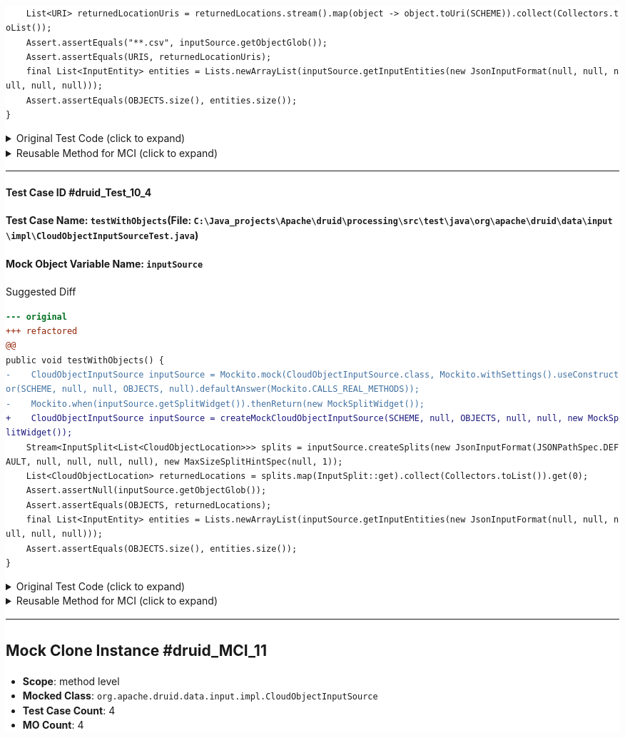 ```diff
    List<URI> returnedLocationUris = returnedLocations.stream().map(object -> object.toUri(SCHEME)).collect(Collectors.toList());
    Assert.assertEquals("**.csv", inputSource.getObjectGlob());
    Assert.assertEquals(URIS, returnedLocationUris);
    final List<InputEntity> entities = Lists.newArrayList(inputSource.getInputEntities(new JsonInputFormat(null, null, null, null, null)));
    Assert.assertEquals(OBJECTS.size(), entities.size());
}
```

<details><summary>Original Test Code (click to expand)</summary></details>
<details><summary>Reusable Method for MCI (click to expand)</summary></details>

---
#### Test Case ID #druid_Test_10_4
#### Test Case Name: `testWithObjects`(File: `C:\Java_projects\Apache\druid\processing\src\test\java\org\apache\druid\data\input\impl\CloudObjectInputSourceTest.java`)
#### Mock Object Variable Name: `inputSource`
<summary>Suggested Diff</summary>

```diff
--- original
+++ refactored
@@
public void testWithObjects() {
-    CloudObjectInputSource inputSource = Mockito.mock(CloudObjectInputSource.class, Mockito.withSettings().useConstructor(SCHEME, null, null, OBJECTS, null).defaultAnswer(Mockito.CALLS_REAL_METHODS));
-    Mockito.when(inputSource.getSplitWidget()).thenReturn(new MockSplitWidget());
+    CloudObjectInputSource inputSource = createMockCloudObjectInputSource(SCHEME, null, OBJECTS, null, null, new MockSplitWidget());
    Stream<InputSplit<List<CloudObjectLocation>>> splits = inputSource.createSplits(new JsonInputFormat(JSONPathSpec.DEFAULT, null, null, null, null), new MaxSizeSplitHintSpec(null, 1));
    List<CloudObjectLocation> returnedLocations = splits.map(InputSplit::get).collect(Collectors.toList()).get(0);
    Assert.assertNull(inputSource.getObjectGlob());
    Assert.assertEquals(OBJECTS, returnedLocations);
    final List<InputEntity> entities = Lists.newArrayList(inputSource.getInputEntities(new JsonInputFormat(null, null, null, null, null)));
    Assert.assertEquals(OBJECTS.size(), entities.size());
}
```

<details><summary>Original Test Code (click to expand)</summary></details>
<details><summary>Reusable Method for MCI (click to expand)</summary></details>

---
## Mock Clone Instance #druid_MCI_11
- **Scope**: method level
- **Mocked Class**: `org.apache.druid.data.input.impl.CloudObjectInputSource`
- **Test Case Count**: 4
- **MO Count**: 4
